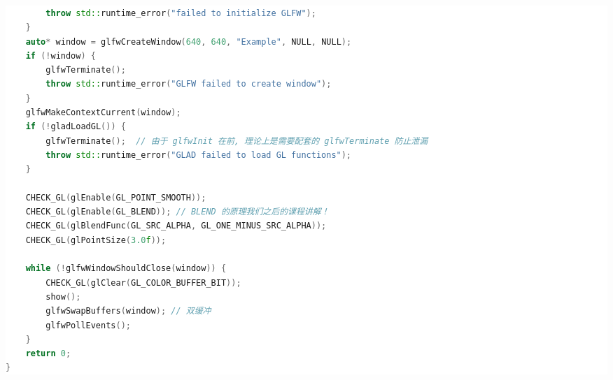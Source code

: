 ```cpp [z7-带动画版本]
        throw std::runtime_error("failed to initialize GLFW");
    }
    auto* window = glfwCreateWindow(640, 640, "Example", NULL, NULL);
    if (!window) {
        glfwTerminate();
        throw std::runtime_error("GLFW failed to create window");
    }
    glfwMakeContextCurrent(window);
    if (!gladLoadGL()) {
        glfwTerminate();  // 由于 glfwInit 在前, 理论上是需要配套的 glfwTerminate 防止泄漏
        throw std::runtime_error("GLAD failed to load GL functions");
    }

    CHECK_GL(glEnable(GL_POINT_SMOOTH));
    CHECK_GL(glEnable(GL_BLEND)); // BLEND 的原理我们之后的课程讲解！
    CHECK_GL(glBlendFunc(GL_SRC_ALPHA, GL_ONE_MINUS_SRC_ALPHA));
    CHECK_GL(glPointSize(3.0f));

    while (!glfwWindowShouldClose(window)) {
        CHECK_GL(glClear(GL_COLOR_BUFFER_BIT));
        show();
        glfwSwapBuffers(window); // 双缓冲
        glfwPollEvents();
    }
    return 0;
}
```